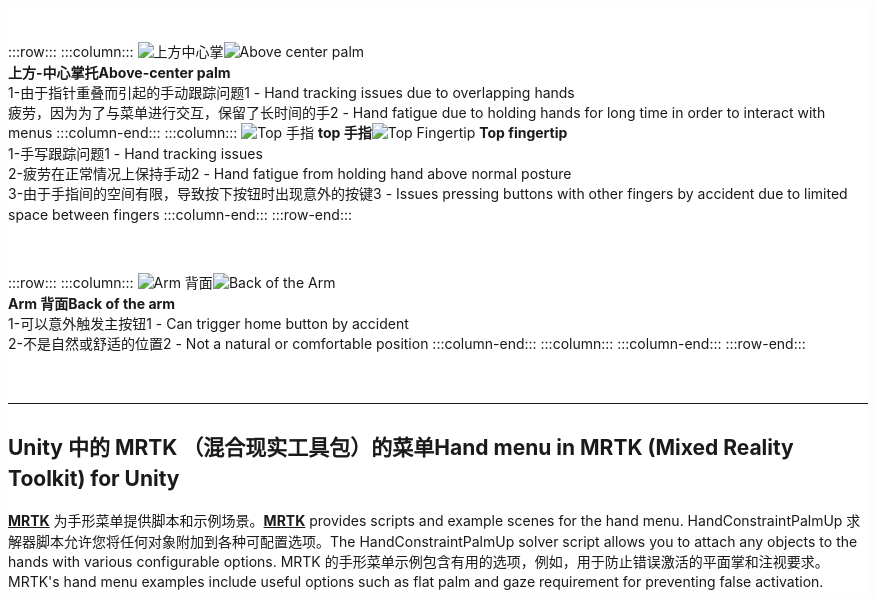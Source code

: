 <br>

:::row:::
    :::column:::
        <span data-ttu-id="f229e-179">![上方中心掌](images/handCenter.gif)</span><span class="sxs-lookup"><span data-stu-id="f229e-179">![Above center palm](images/handCenter.gif)</span></span><br>
        <span data-ttu-id="f229e-180">**上方-中心掌托**</span><span class="sxs-lookup"><span data-stu-id="f229e-180">**Above-center palm**</span></span><br>
        <span data-ttu-id="f229e-181">1-由于指针重叠而引起的手动跟踪问题</span><span class="sxs-lookup"><span data-stu-id="f229e-181">1 - Hand tracking issues due to overlapping hands</span></span><br>
        <span data-ttu-id="f229e-182">疲劳，因为为了与菜单进行交互，保留了长时间的手</span><span class="sxs-lookup"><span data-stu-id="f229e-182">2 - Hand fatigue due to holding hands for long time in order to interact with menus</span></span>
    :::column-end:::
    :::column:::
        <span data-ttu-id="f229e-183">![Top 手指 ](images/TopFingerTip.gif) **top 手指**</span><span class="sxs-lookup"><span data-stu-id="f229e-183">![Top Fingertip](images/TopFingerTip.gif) **Top fingertip**</span></span><br>
        <span data-ttu-id="f229e-184">1-手写跟踪问题</span><span class="sxs-lookup"><span data-stu-id="f229e-184">1 - Hand tracking issues</span></span><br>
        <span data-ttu-id="f229e-185">2-疲劳在正常情况上保持手动</span><span class="sxs-lookup"><span data-stu-id="f229e-185">2 - Hand fatigue from holding hand above normal posture</span></span><br>
        <span data-ttu-id="f229e-186">3-由于手指间的空间有限，导致按下按钮时出现意外的按键</span><span class="sxs-lookup"><span data-stu-id="f229e-186">3 - Issues pressing buttons with other fingers by accident due to limited space between fingers</span></span>
    :::column-end:::
:::row-end:::

<br>

:::row:::
    :::column:::
        <span data-ttu-id="f229e-187">![Arm 背面](images/BackOfTheArm.gif)</span><span class="sxs-lookup"><span data-stu-id="f229e-187">![Back of the Arm](images/BackOfTheArm.gif)</span></span><br>
        <span data-ttu-id="f229e-188">**Arm 背面**</span><span class="sxs-lookup"><span data-stu-id="f229e-188">**Back of the arm**</span></span><br>
        <span data-ttu-id="f229e-189">1-可以意外触发主按钮</span><span class="sxs-lookup"><span data-stu-id="f229e-189">1 - Can trigger home button by accident</span></span><br>
        <span data-ttu-id="f229e-190">2-不是自然或舒适的位置</span><span class="sxs-lookup"><span data-stu-id="f229e-190">2 - Not a natural or comfortable position</span></span>
    :::column-end:::
    :::column:::
    :::column-end:::
:::row-end:::

<br>

---

## <a name="hand-menu-in-mrtk-mixed-reality-toolkit-for-unity"></a><span data-ttu-id="f229e-191">Unity 中的 MRTK （混合现实工具包）的菜单</span><span class="sxs-lookup"><span data-stu-id="f229e-191">Hand menu in MRTK (Mixed Reality Toolkit) for Unity</span></span>
<span data-ttu-id="f229e-192">**[MRTK](https://github.com/Microsoft/MixedRealityToolkit-Unity)** 为手形菜单提供脚本和示例场景。</span><span class="sxs-lookup"><span data-stu-id="f229e-192">**[MRTK](https://github.com/Microsoft/MixedRealityToolkit-Unity)** provides scripts and example scenes for the hand menu.</span></span> <span data-ttu-id="f229e-193">HandConstraintPalmUp 求解器脚本允许您将任何对象附加到各种可配置选项。</span><span class="sxs-lookup"><span data-stu-id="f229e-193">The HandConstraintPalmUp solver script allows you to attach any objects to the hands with various configurable options.</span></span> <span data-ttu-id="f229e-194">MRTK 的手形菜单示例包含有用的选项，例如，用于防止错误激活的平面掌和注视要求。</span><span class="sxs-lookup"><span data-stu-id="f229e-194">MRTK's hand menu examples include useful options such as flat palm and gaze requirement for preventing false activation.</span></span>
